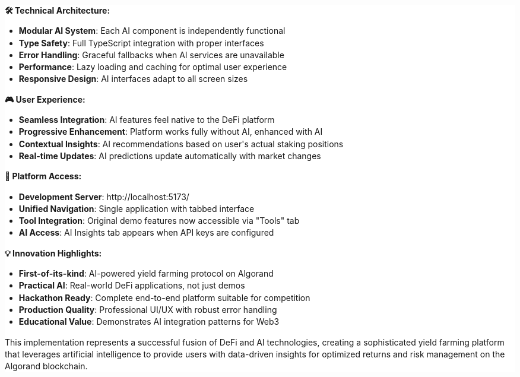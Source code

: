   **🛠️ Technical Architecture:**

  - **Modular AI System**: Each AI component is independently functional
  - **Type Safety**: Full TypeScript integration with proper interfaces
  - **Error Handling**: Graceful fallbacks when AI services are unavailable
  - **Performance**: Lazy loading and caching for optimal user experience
  - **Responsive Design**: AI interfaces adapt to all screen sizes

  **🎮 User Experience:**

  - **Seamless Integration**: AI features feel native to the DeFi platform
  - **Progressive Enhancement**: Platform works fully without AI, enhanced with AI
  - **Contextual Insights**: AI recommendations based on user's actual staking positions
  - **Real-time Updates**: AI predictions update automatically with market changes

  **🚀 Platform Access:**

  - **Development Server**: http://localhost:5173/
  - **Unified Navigation**: Single application with tabbed interface
  - **Tool Integration**: Original demo features now accessible via "Tools" tab
  - **AI Access**: AI Insights tab appears when API keys are configured

  **💡 Innovation Highlights:**

  - **First-of-its-kind**: AI-powered yield farming protocol on Algorand
  - **Practical AI**: Real-world DeFi applications, not just demos
  - **Hackathon Ready**: Complete end-to-end platform suitable for competition
  - **Production Quality**: Professional UI/UX with robust error handling
  - **Educational Value**: Demonstrates AI integration patterns for Web3

  This implementation represents a successful fusion of DeFi and AI technologies, creating a sophisticated yield farming platform that leverages artificial intelligence to provide users with data-driven insights for optimized returns and risk management on the Algorand blockchain.